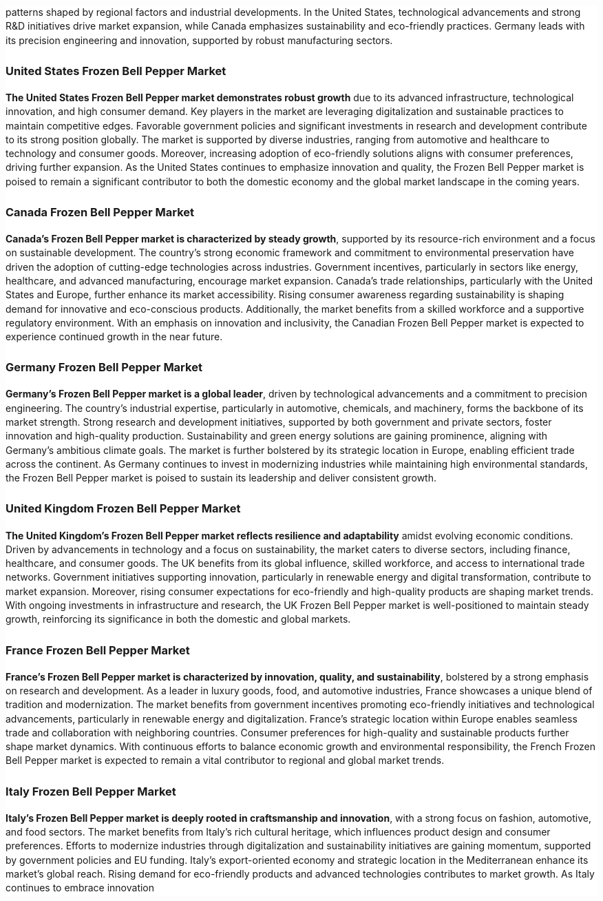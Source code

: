 patterns shaped by regional factors and industrial developments. In the United States, technological advancements and strong R&amp;D initiatives drive market expansion, while Canada emphasizes sustainability and eco-friendly practices. Germany leads with its precision engineering and innovation, supported by robust manufacturing sectors.</span></em></p></blockquote><h3><strong>United States Frozen Bell Pepper Market</strong></h3><p><strong>The United States Frozen Bell Pepper market demonstrates robust growth</strong> due to its advanced infrastructure, technological innovation, and high consumer demand. Key players in the market are leveraging digitalization and sustainable practices to maintain competitive edges. Favorable government policies and significant investments in research and development contribute to its strong position globally. The market is supported by diverse industries, ranging from automotive and healthcare to technology and consumer goods. Moreover, increasing adoption of eco-friendly solutions aligns with consumer preferences, driving further expansion. As the United States continues to emphasize innovation and quality, the Frozen Bell Pepper market is poised to remain a significant contributor to both the domestic economy and the global market landscape in the coming years.</p><h3><strong>Canada Frozen Bell Pepper Market</strong></h3><p><strong>Canada&rsquo;s Frozen Bell Pepper market is characterized by steady growth</strong>, supported by its resource-rich environment and a focus on sustainable development. The country&rsquo;s strong economic framework and commitment to environmental preservation have driven the adoption of cutting-edge technologies across industries. Government incentives, particularly in sectors like energy, healthcare, and advanced manufacturing, encourage market expansion. Canada&rsquo;s trade relationships, particularly with the United States and Europe, further enhance its market accessibility. Rising consumer awareness regarding sustainability is shaping demand for innovative and eco-conscious products. Additionally, the market benefits from a skilled workforce and a supportive regulatory environment. With an emphasis on innovation and inclusivity, the Canadian Frozen Bell Pepper market is expected to experience continued growth in the near future.</p><h3><strong>Germany Frozen Bell Pepper Market</strong></h3><p><strong>Germany&rsquo;s Frozen Bell Pepper market is a global leader</strong>, driven by technological advancements and a commitment to precision engineering. The country&rsquo;s industrial expertise, particularly in automotive, chemicals, and machinery, forms the backbone of its market strength. Strong research and development initiatives, supported by both government and private sectors, foster innovation and high-quality production. Sustainability and green energy solutions are gaining prominence, aligning with Germany&rsquo;s ambitious climate goals. The market is further bolstered by its strategic location in Europe, enabling efficient trade across the continent. As Germany continues to invest in modernizing industries while maintaining high environmental standards, the Frozen Bell Pepper market is poised to sustain its leadership and deliver consistent growth.</p><h3><strong>United Kingdom Frozen Bell Pepper Market</strong></h3><p><strong>The United Kingdom&rsquo;s Frozen Bell Pepper market reflects resilience and adaptability</strong> amidst evolving economic conditions. Driven by advancements in technology and a focus on sustainability, the market caters to diverse sectors, including finance, healthcare, and consumer goods. The UK benefits from its global influence, skilled workforce, and access to international trade networks. Government initiatives supporting innovation, particularly in renewable energy and digital transformation, contribute to market expansion. Moreover, rising consumer expectations for eco-friendly and high-quality products are shaping market trends. With ongoing investments in infrastructure and research, the UK Frozen Bell Pepper market is well-positioned to maintain steady growth, reinforcing its significance in both the domestic and global markets.</p><h3><strong>France Frozen Bell Pepper Market</strong></h3><p><strong>France&rsquo;s Frozen Bell Pepper market is characterized by innovation, quality, and sustainability</strong>, bolstered by a strong emphasis on research and development. As a leader in luxury goods, food, and automotive industries, France showcases a unique blend of tradition and modernization. The market benefits from government incentives promoting eco-friendly initiatives and technological advancements, particularly in renewable energy and digitalization. France&rsquo;s strategic location within Europe enables seamless trade and collaboration with neighboring countries. Consumer preferences for high-quality and sustainable products further shape market dynamics. With continuous efforts to balance economic growth and environmental responsibility, the French Frozen Bell Pepper market is expected to remain a vital contributor to regional and global market trends.</p><h3><strong>Italy Frozen Bell Pepper Market</strong></h3><p><strong>Italy&rsquo;s Frozen Bell Pepper market is deeply rooted in craftsmanship and innovation</strong>, with a strong focus on fashion, automotive, and food sectors. The market benefits from Italy&rsquo;s rich cultural heritage, which influences product design and consumer preferences. Efforts to modernize industries through digitalization and sustainability initiatives are gaining momentum, supported by government policies and EU funding. Italy&rsquo;s export-oriented economy and strategic location in the Mediterranean enhance its market&rsquo;s global reach. Rising demand for eco-friendly products and advanced technologies contributes to market growth. As Italy continues to embrace innovation